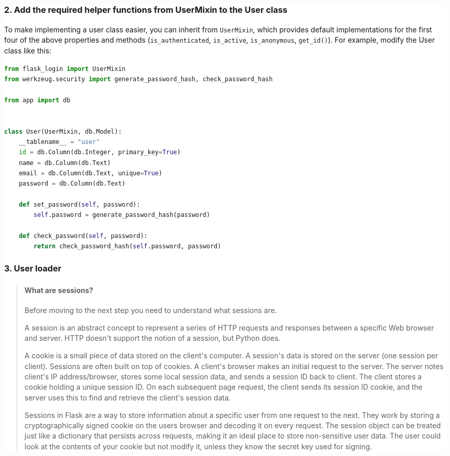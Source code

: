### 2. Add the required helper functions from UserMixin to the User class

To make implementing a user class easier, you can inherit from `UserMixin`, which provides default implementations for
the first four of the above properties and methods (`is_authenticated`, `is_active`, `is_anonymous`, `get_id()`). For
example, modify the User class like this:

```python
from flask_login import UserMixin
from werkzeug.security import generate_password_hash, check_password_hash

from app import db


class User(UserMixin, db.Model):
    __tablename__ = "user"
    id = db.Column(db.Integer, primary_key=True)
    name = db.Column(db.Text)
    email = db.Column(db.Text, unique=True)
    password = db.Column(db.Text)

    def set_password(self, password):
        self.password = generate_password_hash(password)

    def check_password(self, password):
        return check_password_hash(self.password, password)

```





### 3. User loader

> #### What are sessions?
>
> Before moving to the next step you need to understand what sessions are.
>
> A session is an abstract concept to represent a series of HTTP requests and responses between a specific Web browser and
server. HTTP doesn't support the notion of a session, but Python does.
>
> A cookie is a small piece of data stored on the client's computer. A session's data is stored on the server (one session
per client). Sessions are often built on top of cookies. A client's browser makes an initial request to the server. The
server notes client's IP address/browser, stores some local session data, and sends a session ID back to client. The
client stores a cookie holding a unique session ID. On each subsequent page request, the client sends its session ID
cookie, and the server uses this to find and retrieve the client's session data.
>
> Sessions in Flask are a way to store information about a specific user from one request to the next. They work by
storing a cryptographically signed cookie on the users browser and decoding it on every request. The session object can
be treated just like a dictionary that persists across requests, making it an ideal place to store non-sensitive user
data. The user could look at the contents of your cookie but not modify it, unless they know the secret key used for
signing.
>